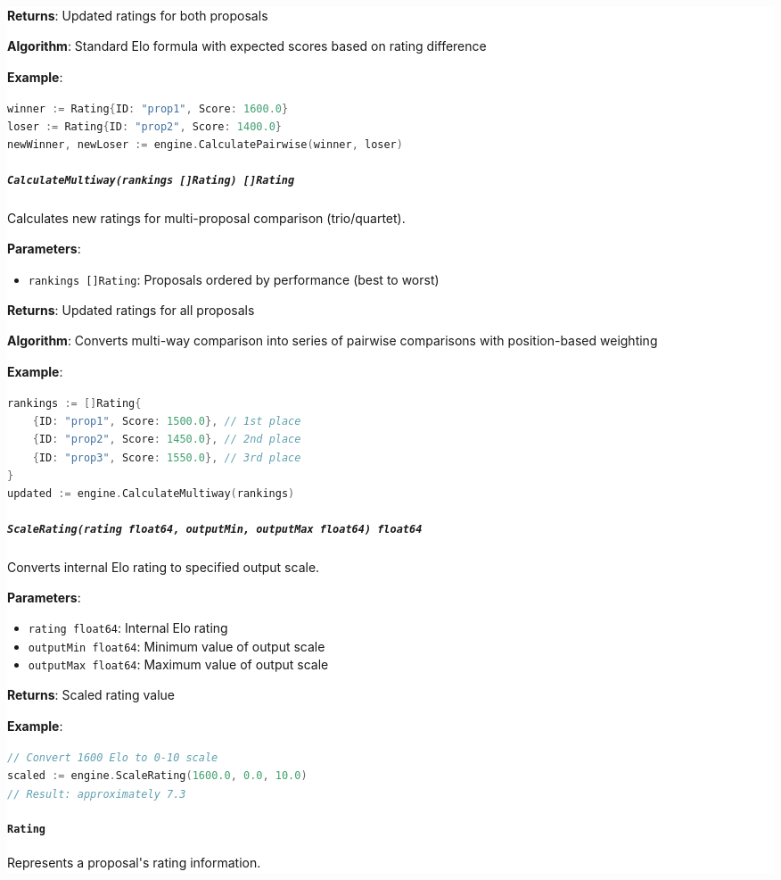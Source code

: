 **Returns**: Updated ratings for both proposals

**Algorithm**: Standard Elo formula with expected scores based on rating difference

**Example**:

```go
winner := Rating{ID: "prop1", Score: 1600.0}
loser := Rating{ID: "prop2", Score: 1400.0}
newWinner, newLoser := engine.CalculatePairwise(winner, loser)
```

##### `CalculateMultiway(rankings []Rating) []Rating`

Calculates new ratings for multi-proposal comparison (trio/quartet).

**Parameters**:

- `rankings []Rating`: Proposals ordered by performance (best to worst)

**Returns**: Updated ratings for all proposals

**Algorithm**: Converts multi-way comparison into series of pairwise comparisons with position-based weighting

**Example**:

```go
rankings := []Rating{
    {ID: "prop1", Score: 1500.0}, // 1st place
    {ID: "prop2", Score: 1450.0}, // 2nd place  
    {ID: "prop3", Score: 1550.0}, // 3rd place
}
updated := engine.CalculateMultiway(rankings)
```

##### `ScaleRating(rating float64, outputMin, outputMax float64) float64`

Converts internal Elo rating to specified output scale.

**Parameters**:

- `rating float64`: Internal Elo rating
- `outputMin float64`: Minimum value of output scale
- `outputMax float64`: Maximum value of output scale

**Returns**: Scaled rating value

**Example**:

```go
// Convert 1600 Elo to 0-10 scale
scaled := engine.ScaleRating(1600.0, 0.0, 10.0)
// Result: approximately 7.3
```

#### `Rating`

Represents a proposal's rating information.
